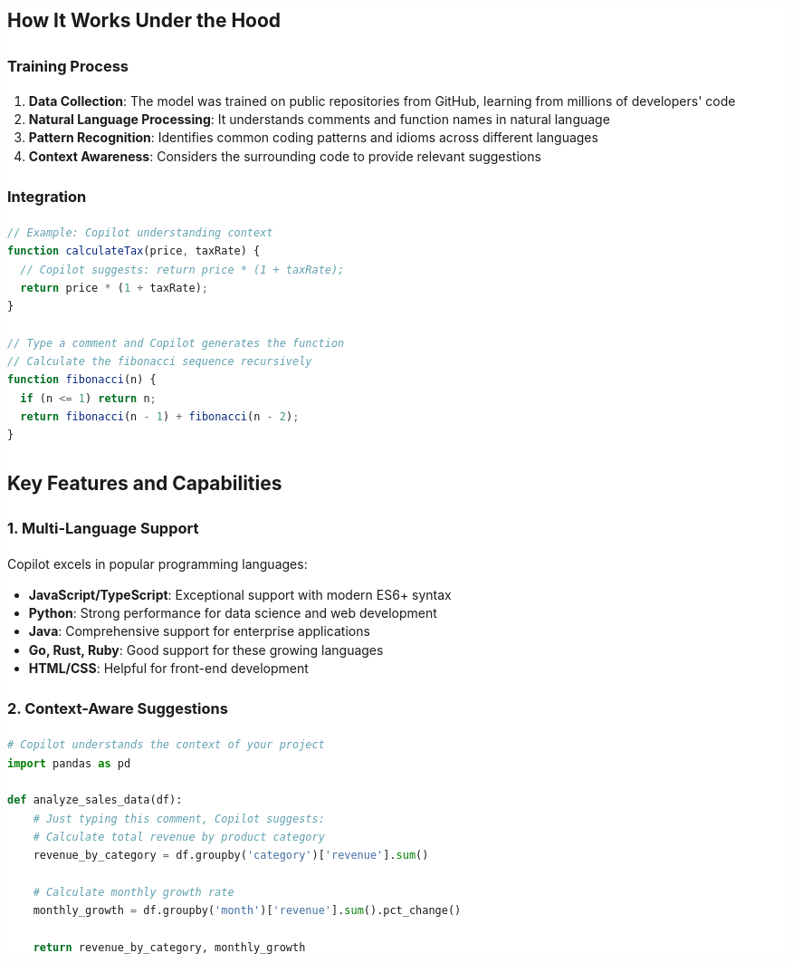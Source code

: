 ## How It Works Under the Hood

### Training Process

1. **Data Collection**: The model was trained on public repositories from GitHub, learning from millions of developers' code
2. **Natural Language Processing**: It understands comments and function names in natural language
3. **Pattern Recognition**: Identifies common coding patterns and idioms across different languages
4. **Context Awareness**: Considers the surrounding code to provide relevant suggestions

### Integration

```javascript
// Example: Copilot understanding context
function calculateTax(price, taxRate) {
  // Copilot suggests: return price * (1 + taxRate);
  return price * (1 + taxRate);
}

// Type a comment and Copilot generates the function
// Calculate the fibonacci sequence recursively
function fibonacci(n) {
  if (n <= 1) return n;
  return fibonacci(n - 1) + fibonacci(n - 2);
}
```

## Key Features and Capabilities

### 1. Multi-Language Support

Copilot excels in popular programming languages:
- **JavaScript/TypeScript**: Exceptional support with modern ES6+ syntax
- **Python**: Strong performance for data science and web development
- **Java**: Comprehensive support for enterprise applications
- **Go, Rust, Ruby**: Good support for these growing languages
- **HTML/CSS**: Helpful for front-end development

### 2. Context-Aware Suggestions

```python
# Copilot understands the context of your project
import pandas as pd

def analyze_sales_data(df):
    # Just typing this comment, Copilot suggests:
    # Calculate total revenue by product category
    revenue_by_category = df.groupby('category')['revenue'].sum()
    
    # Calculate monthly growth rate
    monthly_growth = df.groupby('month')['revenue'].sum().pct_change()
    
    return revenue_by_category, monthly_growth
```
